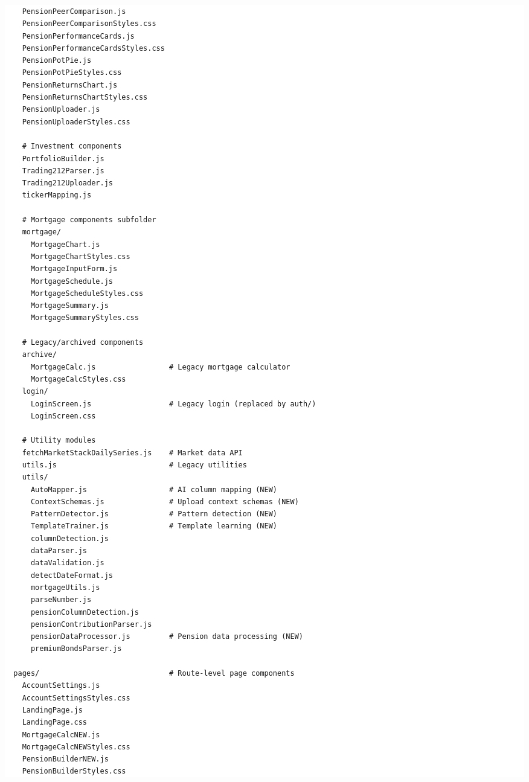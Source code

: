 ```
    PensionPeerComparison.js
    PensionPeerComparisonStyles.css
    PensionPerformanceCards.js
    PensionPerformanceCardsStyles.css
    PensionPotPie.js
    PensionPotPieStyles.css
    PensionReturnsChart.js
    PensionReturnsChartStyles.css
    PensionUploader.js
    PensionUploaderStyles.css

    # Investment components
    PortfolioBuilder.js
    Trading212Parser.js
    Trading212Uploader.js
    tickerMapping.js

    # Mortgage components subfolder
    mortgage/
      MortgageChart.js
      MortgageChartStyles.css
      MortgageInputForm.js
      MortgageSchedule.js
      MortgageScheduleStyles.css
      MortgageSummary.js
      MortgageSummaryStyles.css

    # Legacy/archived components
    archive/
      MortgageCalc.js                 # Legacy mortgage calculator
      MortgageCalcStyles.css
    login/
      LoginScreen.js                  # Legacy login (replaced by auth/)
      LoginScreen.css

    # Utility modules
    fetchMarketStackDailySeries.js    # Market data API
    utils.js                          # Legacy utilities
    utils/
      AutoMapper.js                   # AI column mapping (NEW)
      ContextSchemas.js               # Upload context schemas (NEW)
      PatternDetector.js              # Pattern detection (NEW)
      TemplateTrainer.js              # Template learning (NEW)
      columnDetection.js
      dataParser.js
      dataValidation.js
      detectDateFormat.js
      mortgageUtils.js
      parseNumber.js
      pensionColumnDetection.js
      pensionContributionParser.js
      pensionDataProcessor.js         # Pension data processing (NEW)
      premiumBondsParser.js

  pages/                              # Route-level page components
    AccountSettings.js
    AccountSettingsStyles.css
    LandingPage.js
    LandingPage.css
    MortgageCalcNEW.js
    MortgageCalcNEWStyles.css
    PensionBuilderNEW.js
    PensionBuilderStyles.css
```